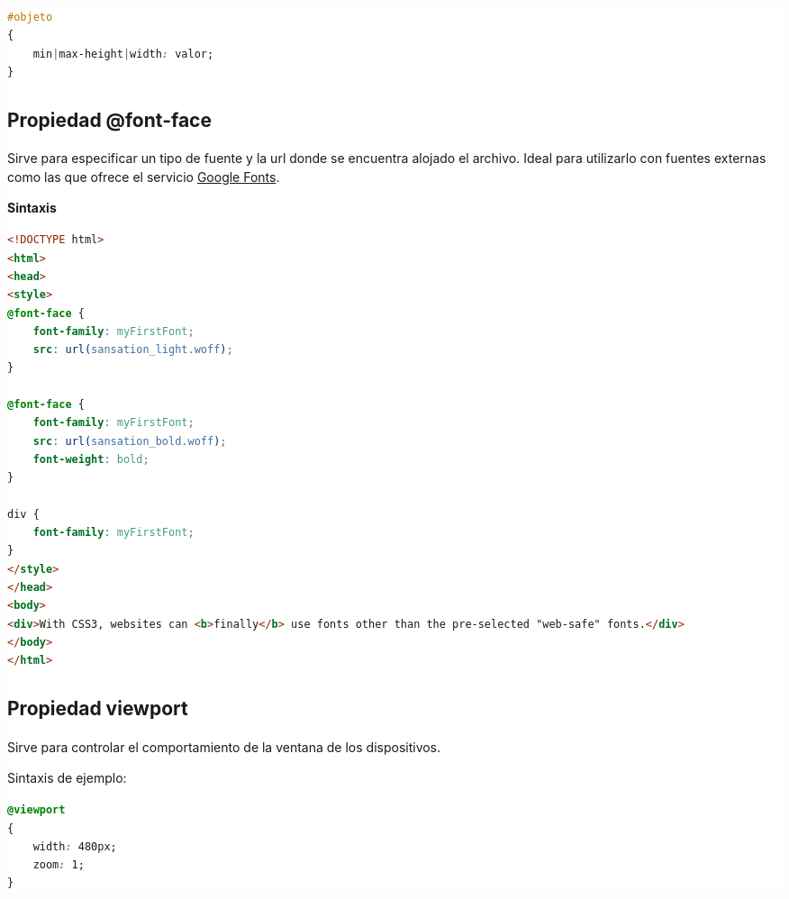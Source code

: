 ```css
#objeto
{
	min|max-height|width: valor;
}
```

## Propiedad @font-face

Sirve para especificar un tipo de fuente y la url donde se encuentra alojado el archivo. Ideal para utilizarlo con fuentes externas como las que ofrece el servicio [Google Fonts](https://www.google.com/fonts).

**Sintaxis**

```html
<!DOCTYPE html>
<html>
<head>
<style> 
@font-face {
    font-family: myFirstFont;
    src: url(sansation_light.woff);
}

@font-face {
    font-family: myFirstFont;
    src: url(sansation_bold.woff);
    font-weight: bold;
}

div {
    font-family: myFirstFont;
}
</style>
</head>
<body>
<div>With CSS3, websites can <b>finally</b> use fonts other than the pre-selected "web-safe" fonts.</div>
</body>
</html>
```
## Propiedad viewport

Sirve para controlar el comportamiento de la ventana de los dispositivos.

Sintaxis de ejemplo:

```css
@viewport
{
	width: 480px;
	zoom: 1;
}
```
